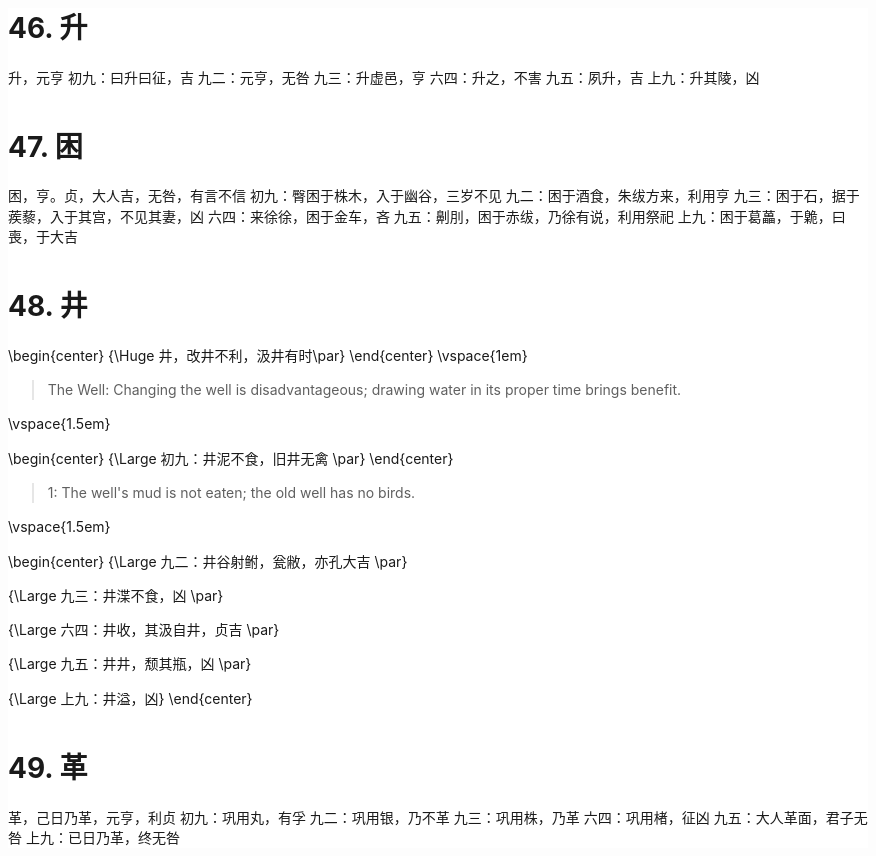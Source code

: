 # 46. 升
升，元亨
初九：曰升曰征，吉
九二：元亨，无咎
九三：升虚邑，亨
六四：升之，不害
九五：夙升，吉
上九：升其陵，凶

# 47. 困
困，亨。贞，大人吉，无咎，有言不信
初九：臀困于株木，入于幽谷，三岁不见
九二：困于酒食，朱绂方来，利用亨
九三：困于石，据于蒺藜，入于其宫，不见其妻，凶
六四：来徐徐，困于金车，吝
九五：劓刖，困于赤绂，乃徐有说，利用祭祀
上九：困于葛藟，于臲，曰喪，于大吉



# 48. 井

\begin{center}
{\Huge 井，改井不利，汲井有时\par}
\end{center}
\vspace{1em}

> The Well: Changing the well is disadvantageous; drawing water in its proper time brings benefit.

\vspace{1.5em}

\begin{center}
{\Large 初九：井泥不食，旧井无禽 \par}
\end{center}

> 1: The well's mud is not eaten; the old well has no birds.

\vspace{1.5em}


\begin{center}
{\Large 九二：井谷射鲋，瓮敝，亦孔大吉 \par}

{\Large 九三：井渫不食，凶 \par}

{\Large 六四：井收，其汲自井，贞吉 \par}

{\Large 九五：井井，颓其瓶，凶 \par}

{\Large 上九：井溢，凶}
\end{center}



# 49. 革
革，己日乃革，元亨，利贞
初九：巩用丸，有孚
九二：巩用银，乃不革
九三：巩用株，乃革
六四：巩用楮，征凶
九五：大人革面，君子无咎
上九：已日乃革，终无咎
